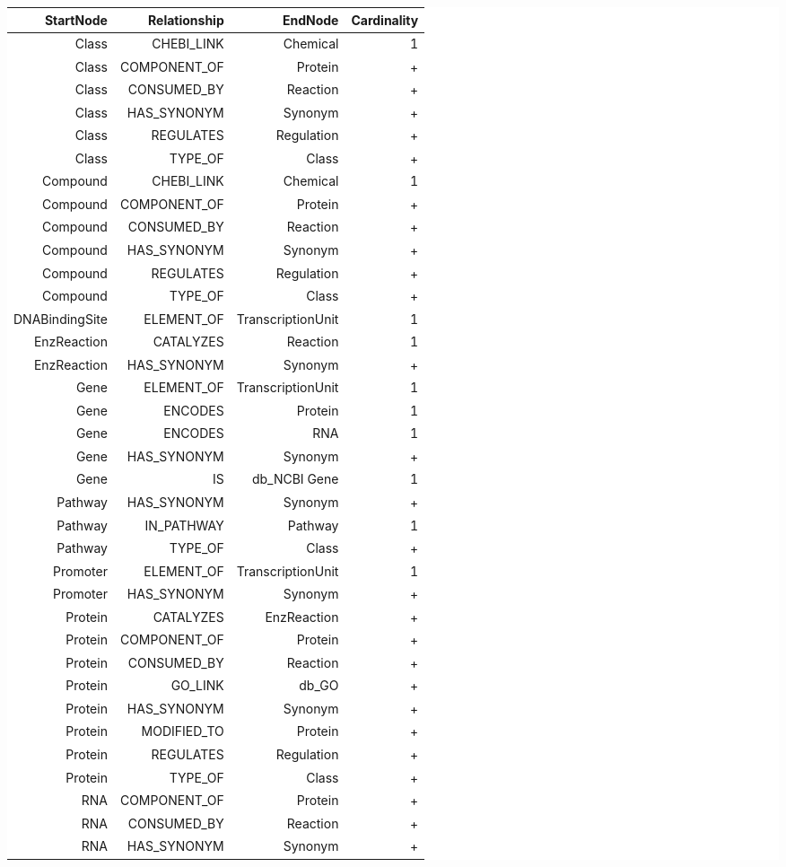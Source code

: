 |         StartNode | Relationship |           EndNode | Cardinality |
| ----------------: | -----------: | ----------------: | ----------: |
|             Class |   CHEBI_LINK |          Chemical |           1 |
|             Class | COMPONENT_OF |           Protein |           + |
|             Class |  CONSUMED_BY |          Reaction |           + |
|             Class |  HAS_SYNONYM |           Synonym |           + |
|             Class |    REGULATES |        Regulation |           + |
|             Class |      TYPE_OF |             Class |           + |
|          Compound |   CHEBI_LINK |          Chemical |           1 |
|          Compound | COMPONENT_OF |           Protein |           + |
|          Compound |  CONSUMED_BY |          Reaction |           + |
|          Compound |  HAS_SYNONYM |           Synonym |           + |
|          Compound |    REGULATES |        Regulation |           + |
|          Compound |      TYPE_OF |             Class |           + |
|    DNABindingSite |   ELEMENT_OF | TranscriptionUnit |           1 |
|       EnzReaction |    CATALYZES |          Reaction |           1 |
|       EnzReaction |  HAS_SYNONYM |           Synonym |           + |
|              Gene |   ELEMENT_OF | TranscriptionUnit |           1 |
|              Gene |      ENCODES |           Protein |           1 |
|              Gene |      ENCODES |               RNA |           1 |
|              Gene |  HAS_SYNONYM |           Synonym |           + |
|              Gene |           IS |      db_NCBI Gene |           1 |
|           Pathway |  HAS_SYNONYM |           Synonym |           + |
|           Pathway |   IN_PATHWAY |           Pathway |           1 |
|           Pathway |      TYPE_OF |             Class |           + |
|          Promoter |   ELEMENT_OF | TranscriptionUnit |           1 |
|          Promoter |  HAS_SYNONYM |           Synonym |           + |
|           Protein |    CATALYZES |       EnzReaction |           + |
|           Protein | COMPONENT_OF |           Protein |           + |
|           Protein |  CONSUMED_BY |          Reaction |           + |
|           Protein |      GO_LINK |             db_GO |           + |
|           Protein |  HAS_SYNONYM |           Synonym |           + |
|           Protein |  MODIFIED_TO |           Protein |           + |
|           Protein |    REGULATES |        Regulation |           + |
|           Protein |      TYPE_OF |             Class |           + |
|               RNA | COMPONENT_OF |           Protein |           + |
|               RNA |  CONSUMED_BY |          Reaction |           + |
|               RNA |  HAS_SYNONYM |           Synonym |           + |
